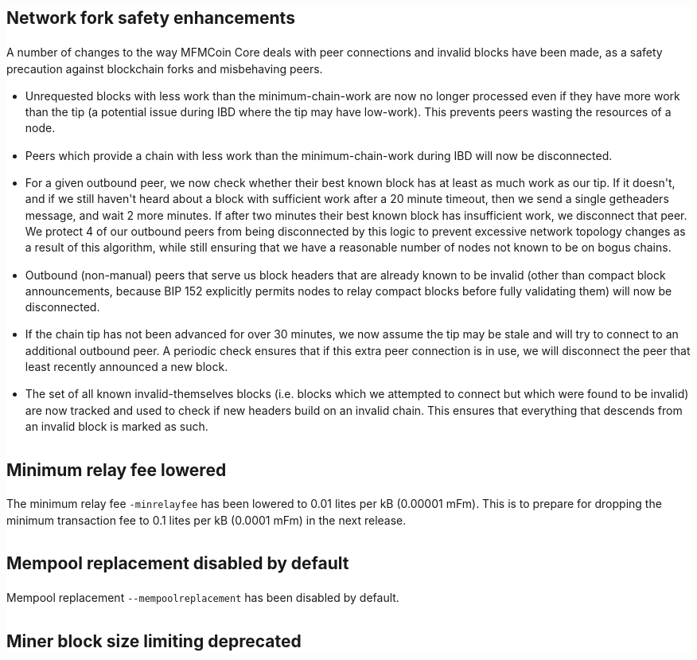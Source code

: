 Network fork safety enhancements
--------------------------------

A number of changes to the way MFMCoin Core deals with peer connections and invalid blocks
have been made, as a safety precaution against blockchain forks and misbehaving peers.

- Unrequested blocks with less work than the minimum-chain-work are now no longer processed even
if they have more work than the tip (a potential issue during IBD where the tip may have low-work).
This prevents peers wasting the resources of a node. 

- Peers which provide a chain with less work than the minimum-chain-work during IBD will now be disconnected.

- For a given outbound peer, we now check whether their best known block has at least as much work as our tip. If it
doesn't, and if we still haven't heard about a block with sufficient work after a 20 minute timeout, then we send
a single getheaders message, and wait 2 more minutes. If after two minutes their best known block has insufficient
work, we disconnect that peer. We protect 4 of our outbound peers from being disconnected by this logic to prevent
excessive network topology changes as a result of this algorithm, while still ensuring that we have a reasonable
number of nodes not known to be on bogus chains.

- Outbound (non-manual) peers that serve us block headers that are already known to be invalid (other than compact
block announcements, because BIP 152 explicitly permits nodes to relay compact blocks before fully validating them)
will now be disconnected.

- If the chain tip has not been advanced for over 30 minutes, we now assume the tip may be stale and will try to connect
to an additional outbound peer. A periodic check ensures that if this extra peer connection is in use, we will disconnect
the peer that least recently announced a new block.

- The set of all known invalid-themselves blocks (i.e. blocks which we attempted to connect but which were found to be
invalid) are now tracked and used to check if new headers build on an invalid chain. This ensures that everything that
descends from an invalid block is marked as such.

Minimum relay fee lowered
-------------------------

The minimum relay fee `-minrelayfee` has been lowered to 0.01 lites per kB (0.00001 mFm). This is to prepare for dropping the minimum transaction fee to 0.1 lites per kB (0.0001 mFm) in the next release.

Mempool replacement disabled by default
---------------------------------------

Mempool replacement `--mempoolreplacement` has been disabled by default.

Miner block size limiting deprecated
------------------------------------
